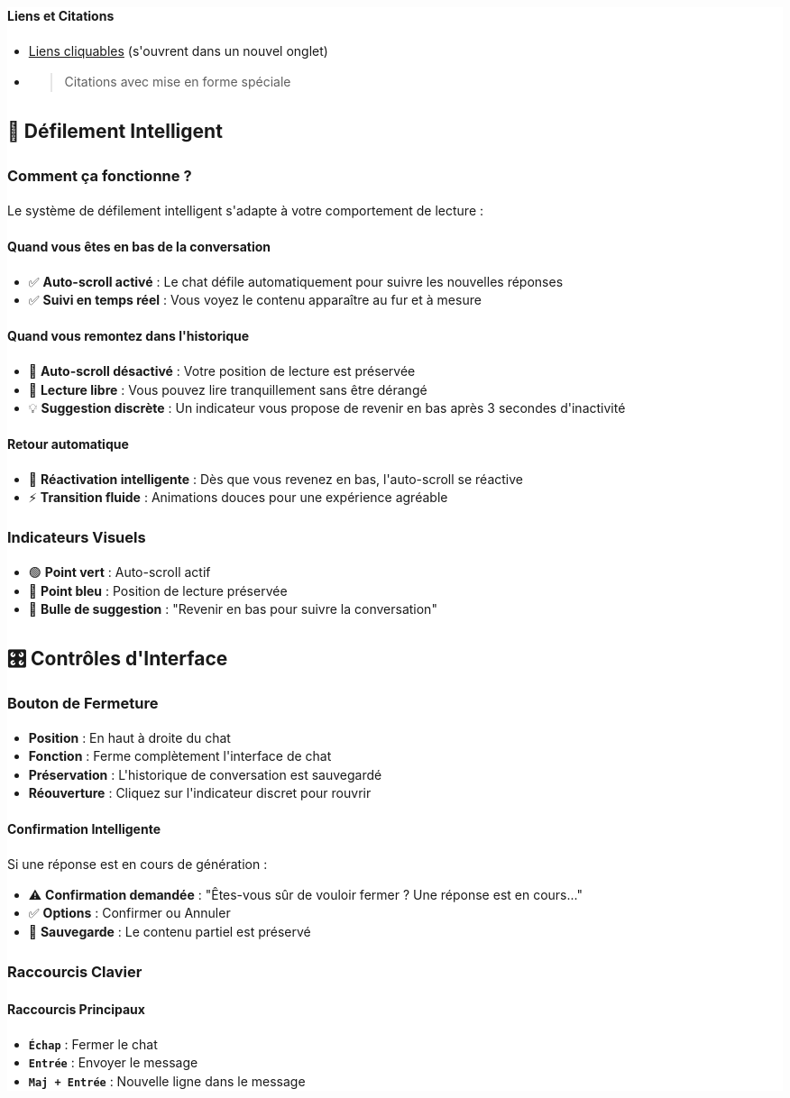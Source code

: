 #### Liens et Citations
- [Liens cliquables](https://laurent-serre-developpement.fr) (s'ouvrent dans un nouvel onglet)
- > Citations avec mise en forme spéciale

## 📜 Défilement Intelligent

### Comment ça fonctionne ?
Le système de défilement intelligent s'adapte à votre comportement de lecture :

#### Quand vous êtes en bas de la conversation
- ✅ **Auto-scroll activé** : Le chat défile automatiquement pour suivre les nouvelles réponses
- ✅ **Suivi en temps réel** : Vous voyez le contenu apparaître au fur et à mesure

#### Quand vous remontez dans l'historique
- 🔄 **Auto-scroll désactivé** : Votre position de lecture est préservée
- 📖 **Lecture libre** : Vous pouvez lire tranquillement sans être dérangé
- 💡 **Suggestion discrète** : Un indicateur vous propose de revenir en bas après 3 secondes d'inactivité

#### Retour automatique
- 🔄 **Réactivation intelligente** : Dès que vous revenez en bas, l'auto-scroll se réactive
- ⚡ **Transition fluide** : Animations douces pour une expérience agréable

### Indicateurs Visuels
- 🟢 **Point vert** : Auto-scroll actif
- 🔵 **Point bleu** : Position de lecture préservée
- 💬 **Bulle de suggestion** : "Revenir en bas pour suivre la conversation"

## 🎛️ Contrôles d'Interface

### Bouton de Fermeture
- **Position** : En haut à droite du chat
- **Fonction** : Ferme complètement l'interface de chat
- **Préservation** : L'historique de conversation est sauvegardé
- **Réouverture** : Cliquez sur l'indicateur discret pour rouvrir

#### Confirmation Intelligente
Si une réponse est en cours de génération :
- ⚠️ **Confirmation demandée** : "Êtes-vous sûr de vouloir fermer ? Une réponse est en cours..."
- ✅ **Options** : Confirmer ou Annuler
- 💾 **Sauvegarde** : Le contenu partiel est préservé

### Raccourcis Clavier

#### Raccourcis Principaux
- **`Échap`** : Fermer le chat
- **`Entrée`** : Envoyer le message
- **`Maj + Entrée`** : Nouvelle ligne dans le message
